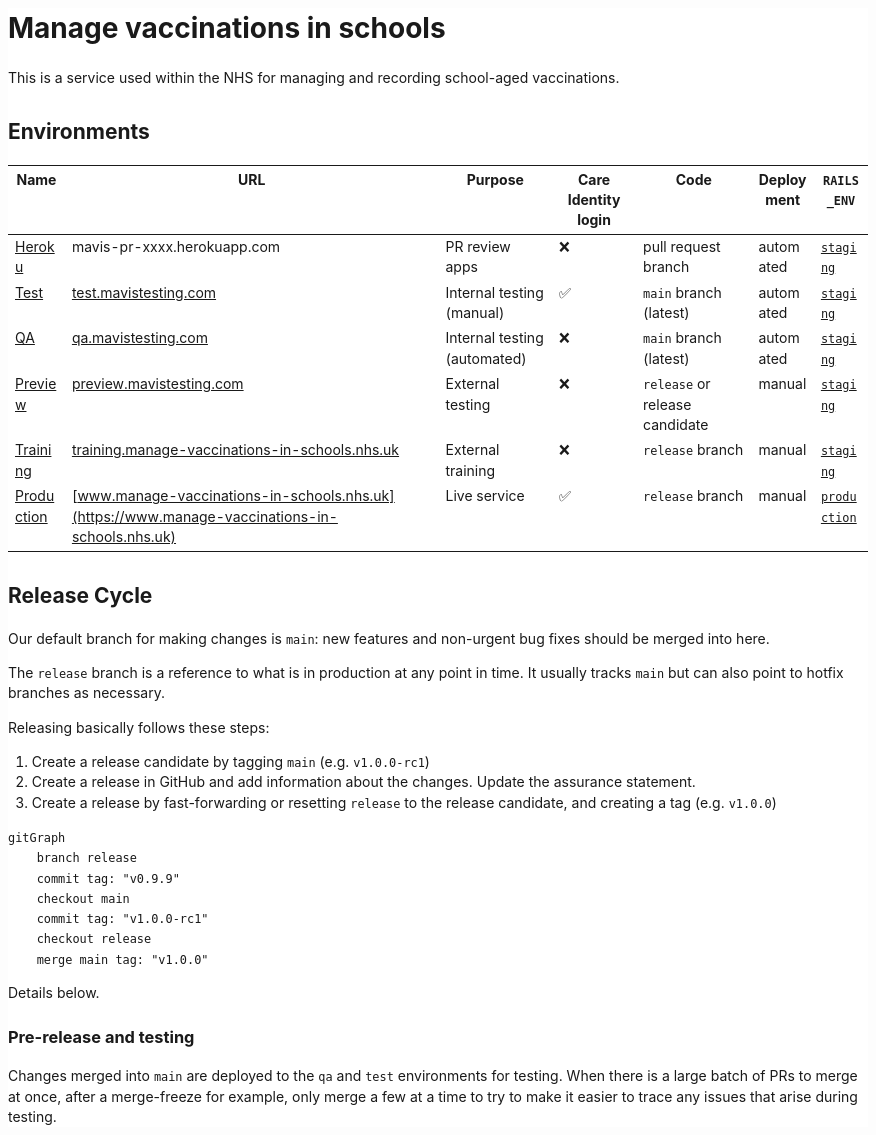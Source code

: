 # Manage vaccinations in schools

This is a service used within the NHS for managing and recording school-aged vaccinations.

## Environments

| Name                                                                                         | URL                                                                                                      | Purpose                      | Care Identity login | Code                           | Deployment | `RAILS_ENV`                                       |
| -------------------------------------------------------------------------------------------- | -------------------------------------------------------------------------------------------------------- | ---------------------------- | ------------------- | ------------------------------ | ---------- | ------------------------------------------------- |
| [Heroku](https://github.com/nhsuk/manage-vaccinations-in-schools/deployments/heroku)         | mavis-pr-xxxx.herokuapp.com                                                                              | PR review apps               | ❌                  | pull request branch            | automated  | [`staging`](config/environments/staging.rb)       |
| [Test](https://github.com/nhsuk/manage-vaccinations-in-schools/deployments/test)             | [test.mavistesting.com](https://test.mavistesting.com)                                                   | Internal testing (manual)    | ✅                  | `main` branch (latest)         | automated  | [`staging`](config/environments/staging.rb)       |
| [QA](https://github.com/nhsuk/manage-vaccinations-in-schools/deployments/qa)                 | [qa.mavistesting.com](https://qa.mavistesting.com)                                                       | Internal testing (automated) | ❌                  | `main` branch (latest)         | automated  | [`staging`](config/environments/staging.rb)       |
| [Preview](https://github.com/nhsuk/manage-vaccinations-in-schools/deployments/Preview)       | [preview.mavistesting.com](https://preview.mavistesting.com)                                             | External testing             | ❌                  | `release` or release candidate | manual     | [`staging`](config/environments/staging.rb)       |
| [Training](https://github.com/nhsuk/manage-vaccinations-in-schools/deployments/training)     | [training.manage-vaccinations-in-schools.nhs.uk](https://training.manage-vaccinations-in-schools.nhs.uk) | External training            | ❌                  | `release` branch               | manual     | [`staging`](config/environments/staging.rb)       |
| [Production](https://github.com/nhsuk/manage-vaccinations-in-schools/deployments/production) | [www.manage-vaccinations-in-schools.nhs.uk](https://www.manage-vaccinations-in-schools.nhs.uk)           | Live service                 | ✅                  | `release` branch               | manual     | [`production`](config/environments/production.rb) |

## Release Cycle

Our default branch for making changes is `main`: new features and non-urgent
bug fixes should be merged into here.

The `release` branch is a reference to what is in production at any point in
time. It usually tracks `main` but can also point to hotfix branches as
necessary.

Releasing basically follows these steps:

1. Create a release candidate by tagging `main` (e.g. `v1.0.0-rc1`)
2. Create a release in GitHub and add information about the changes. Update the
   assurance statement.
3. Create a release by fast-forwarding or resetting `release` to the release
   candidate, and creating a tag (e.g. `v1.0.0`)

```mermaid
gitGraph
    branch release
    commit tag: "v0.9.9"
    checkout main
    commit tag: "v1.0.0-rc1"
    checkout release
    merge main tag: "v1.0.0"
```

Details below.

### Pre-release and testing

Changes merged into `main` are deployed to the `qa` and `test` environments for
testing. When there is a large batch of PRs to merge at once, after a
merge-freeze for example, only merge a few at a time to try to make it easier to
trace any issues that arise during testing.
